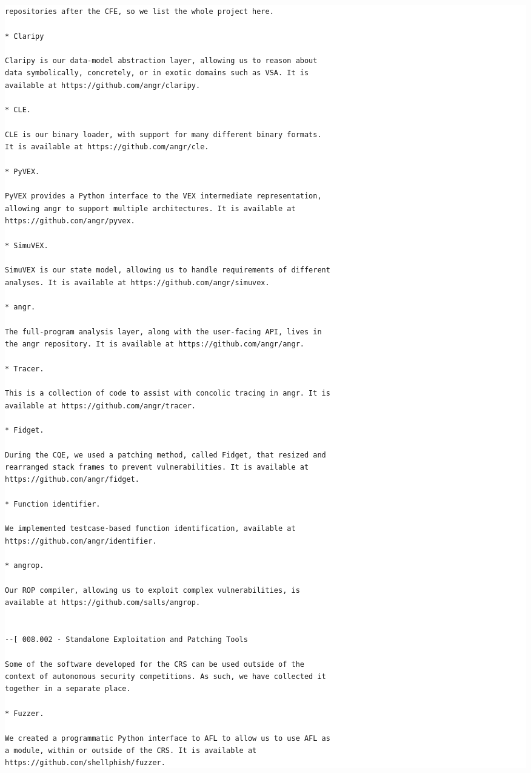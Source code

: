 ```text
repositories after the CFE, so we list the whole project here.

* Claripy

Claripy is our data-model abstraction layer, allowing us to reason about
data symbolically, concretely, or in exotic domains such as VSA. It is
available at https://github.com/angr/claripy.

* CLE.

CLE is our binary loader, with support for many different binary formats.
It is available at https://github.com/angr/cle.

* PyVEX.

PyVEX provides a Python interface to the VEX intermediate representation,
allowing angr to support multiple architectures. It is available at
https://github.com/angr/pyvex.

* SimuVEX.

SimuVEX is our state model, allowing us to handle requirements of different
analyses. It is available at https://github.com/angr/simuvex.

* angr.

The full-program analysis layer, along with the user-facing API, lives in
the angr repository. It is available at https://github.com/angr/angr.

* Tracer.

This is a collection of code to assist with concolic tracing in angr. It is
available at https://github.com/angr/tracer.

* Fidget.

During the CQE, we used a patching method, called Fidget, that resized and
rearranged stack frames to prevent vulnerabilities. It is available at
https://github.com/angr/fidget.

* Function identifier.

We implemented testcase-based function identification, available at
https://github.com/angr/identifier.

* angrop.

Our ROP compiler, allowing us to exploit complex vulnerabilities, is
available at https://github.com/salls/angrop.


--[ 008.002 - Standalone Exploitation and Patching Tools

Some of the software developed for the CRS can be used outside of the
context of autonomous security competitions. As such, we have collected it
together in a separate place.

* Fuzzer.

We created a programmatic Python interface to AFL to allow us to use AFL as
a module, within or outside of the CRS. It is available at
https://github.com/shellphish/fuzzer.

```